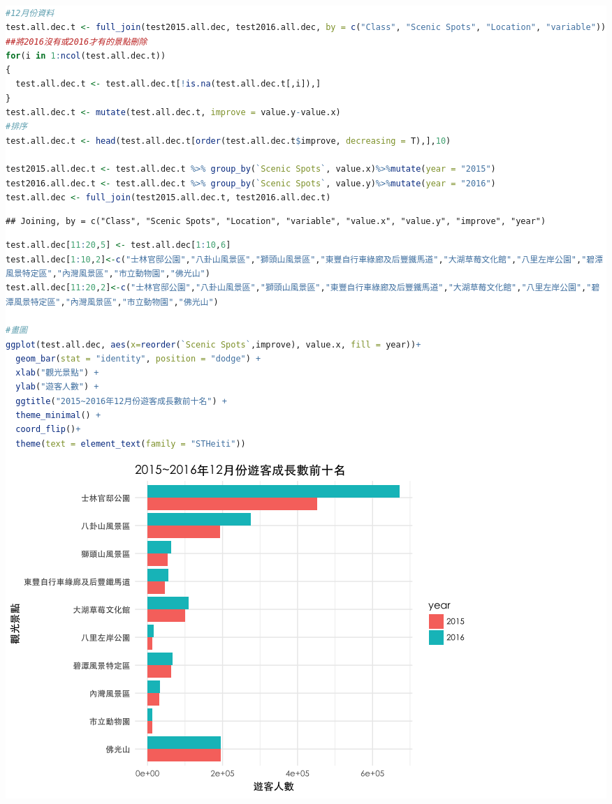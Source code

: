``` r
#12月份資料 
test.all.dec.t <- full_join(test2015.all.dec, test2016.all.dec, by = c("Class", "Scenic Spots", "Location", "variable")) 
##將2016沒有或2016才有的景點刪除 
for(i in 1:ncol(test.all.dec.t))  
{  
  test.all.dec.t <- test.all.dec.t[!is.na(test.all.dec.t[,i]),]  
} 
test.all.dec.t <- mutate(test.all.dec.t, improve = value.y-value.x) 
#排序 
test.all.dec.t <- head(test.all.dec.t[order(test.all.dec.t$improve, decreasing = T),],10) 

test2015.all.dec.t <- test.all.dec.t %>% group_by(`Scenic Spots`, value.x)%>%mutate(year = "2015") 
test2016.all.dec.t <- test.all.dec.t %>% group_by(`Scenic Spots`, value.y)%>%mutate(year = "2016") 
test.all.dec <- full_join(test2015.all.dec.t, test2016.all.dec.t) 
```

    ## Joining, by = c("Class", "Scenic Spots", "Location", "variable", "value.x", "value.y", "improve", "year")

``` r
test.all.dec[11:20,5] <- test.all.dec[1:10,6]
test.all.dec[1:10,2]<-c("士林官邸公園","八卦山風景區","獅頭山風景區","東豐自行車綠廊及后豐鐵馬道","大湖草莓文化館","八里左岸公園","碧潭風景特定區","內灣風景區","市立動物園","佛光山")
test.all.dec[11:20,2]<-c("士林官邸公園","八卦山風景區","獅頭山風景區","東豐自行車綠廊及后豐鐵馬道","大湖草莓文化館","八里左岸公園","碧潭風景特定區","內灣風景區","市立動物園","佛光山")

#畫圖 
ggplot(test.all.dec, aes(x=reorder(`Scenic Spots`,improve), value.x, fill = year))+ 
  geom_bar(stat = "identity", position = "dodge") + 
  xlab("觀光景點") + 
  ylab("遊客人數") + 
  ggtitle("2015~2016年12月份遊客成長數前十名") + 
  theme_minimal() + 
  coord_flip()+
  theme(text = element_text(family = "STHeiti"))
```

![](README_files/figure-markdown_github/unnamed-chunk-7-12.png)
